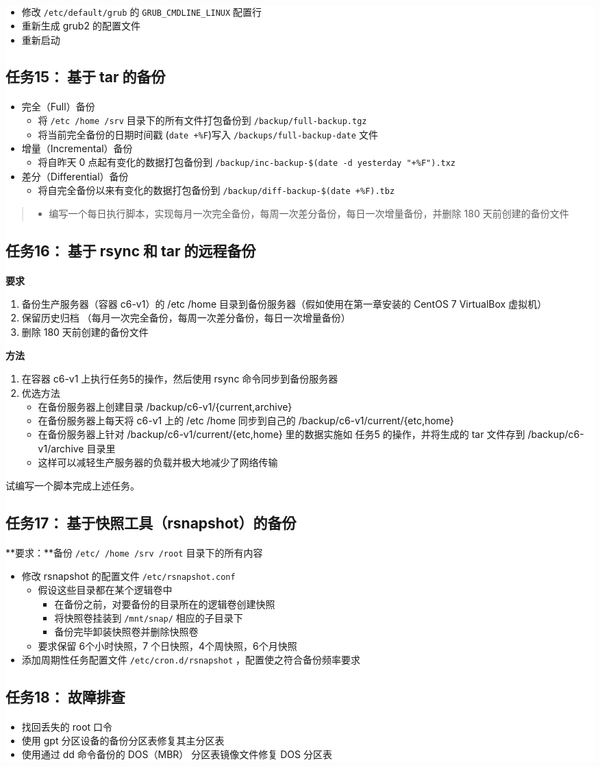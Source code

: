 * 修改 `/etc/default/grub` 的 `GRUB_CMDLINE_LINUX` 配置行
* 重新生成 grub2 的配置文件
* 重新启动

## 任务15： 基于 tar 的备份

* 完全（Full）备份
  * 将 `/etc /home /srv` 目录下的所有文件打包备份到 `/backup/full-backup.tgz`
  * 将当前完全备份的日期时间戳 (`date +%F`)写入 `/backups/full-backup-date` 文件
* 增量（Incremental）备份
  * 将自昨天 0 点起有变化的数据打包备份到 `/backup/inc-backup-$(date -d yesterday "+%F").txz`
* 差分（Differential）备份
  * 将自完全备份以来有变化的数据打包备份到 `/backup/diff-backup-$(date +%F).tbz`

>* 编写一个每日执行脚本，实现每月一次完全备份，每周一次差分备份，每日一次增量备份，并删除 180 天前创建的备份文件

## 任务16： 基于 rsync 和 tar 的远程备份

**要求** 
1. 备份生产服务器（容器 c6-v1）的 /etc /home 目录到备份服务器（假如使用在第一章安装的 CentOS 7 VirtualBox 虚拟机）
2. 保留历史归档 （每月一次完全备份，每周一次差分备份，每日一次增量备份）
3. 删除 180 天前创建的备份文件

**方法**
1. 在容器 c6-v1 上执行任务5的操作，然后使用 rsync 命令同步到备份服务器
2. 优选方法
   * 在备份服务器上创建目录 /backup/c6-v1/{current,archive} 
   * 在备份服务器上每天将 c6-v1 上的 /etc /home 同步到自己的 /backup/c6-v1/current/{etc,home}
   * 在备份服务器上针对 /backup/c6-v1/current/{etc,home} 里的数据实施如 任务5 的操作，并将生成的 tar 文件存到 /backup/c6-v1/archive 目录里
   * 这样可以减轻生产服务器的负载并极大地减少了网络传输

试编写一个脚本完成上述任务。


## 任务17： 基于快照工具（rsnapshot）的备份

**要求：**备份 `/etc/ /home /srv /root` 目录下的所有内容

* 修改 rsnapshot 的配置文件 `/etc/rsnapshot.conf`
  * 假设这些目录都在某个逻辑卷中 
    * 在备份之前，对要备份的目录所在的逻辑卷创建快照
    * 将快照卷挂装到 `/mnt/snap/` 相应的子目录下
    * 备份完毕卸装快照卷并删除快照卷
  * 要求保留 6个小时快照，7 个日快照，4个周快照，6个月快照
* 添加周期性任务配置文件 `/etc/cron.d/rsnapshot` ，配置使之符合备份频率要求


## 任务18： 故障排查

* 找回丢失的 root 口令
* 使用 gpt 分区设备的备份分区表修复其主分区表
* 使用通过 dd 命令备份的 DOS（MBR） 分区表镜像文件修复 DOS 分区表